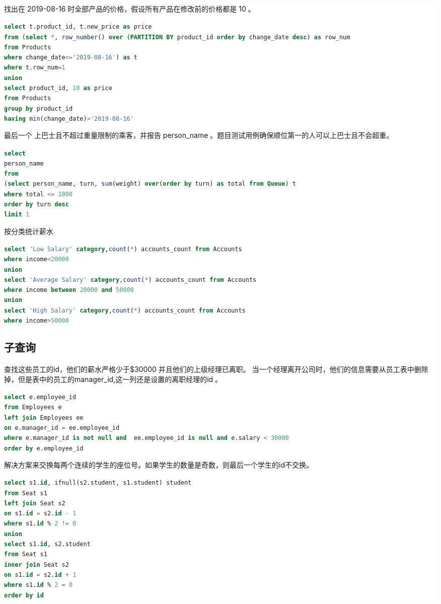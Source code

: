 找出在 2019-08-16 时全部产品的价格，假设所有产品在修改前的价格都是 10 。

```sql
select t.product_id, t.new_price as price
from (select *, row_number() over (PARTITION BY product_id order by change_date desc) as row_num
from Products
where change_date<='2019-08-16') as t
where t.row_num=1
union
select product_id, 10 as price
from Products
group by product_id
having min(change_date)>'2019-08-16'
```
最后一个 上巴士且不超过重量限制的乘客，并报告 person_name 。题目测试用例确保顺位第一的人可以上巴士且不会超重。

```sql
select
person_name
from
(select person_name, turn, sum(weight) over(order by turn) as total from Queue) t
where total <= 1000
order by turn desc
limit 1
```

按分类统计薪水

```sql
select 'Low Salary' category,count(*) accounts_count from Accounts
where income<20000
union
select 'Average Salary' category,count(*) accounts_count from Accounts
where income between 20000 and 50000
union
select 'High Salary' category,count(*) accounts_count from Accounts
where income>50000
```
## 子查询

查找这些员工的id，他们的薪水严格少于$30000 并且他们的上级经理已离职。
当一个经理离开公司时，他们的信息需要从员工表中删除掉，但是表中的员工的manager_id,这一列还是设置的离职经理的id 。
```sql
select e.employee_id
from Employees e
left join Employees ee
on e.manager_id = ee.employee_id
where e.manager_id is not null and  ee.employee_id is null and e.salary < 30000
order by e.employee_id
```

解决方案来交换每两个连续的学生的座位号。如果学生的数量是奇数，则最后一个学生的id不交换。

```sql
select s1.id, ifnull(s2.student, s1.student) student
from Seat s1
left join Seat s2
on s1.id = s2.id - 1
where s1.id % 2 != 0
union
select s1.id, s2.student
from Seat s1
inner join Seat s2
on s1.id = s2.id + 1
where s1.id % 2 = 0
order by id
```
